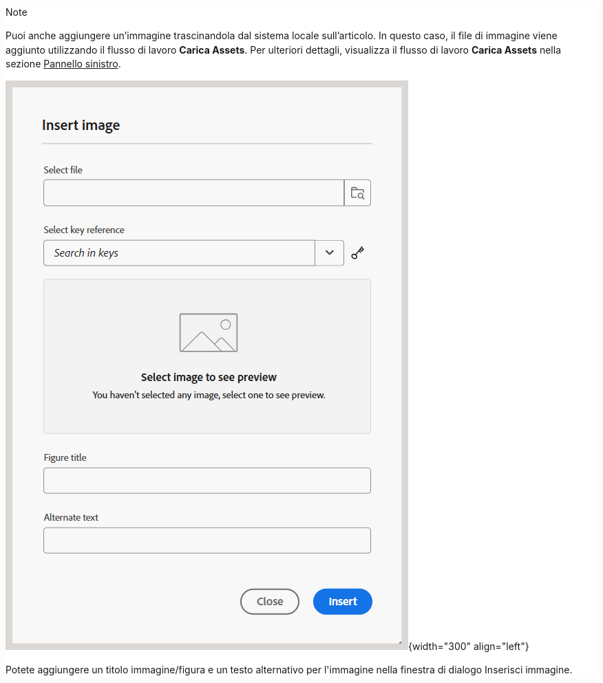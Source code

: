 >[!NOTE]
>
> Puoi anche aggiungere un’immagine trascinandola dal sistema locale sull’articolo. In questo caso, il file di immagine viene aggiunto utilizzando il flusso di lavoro **Carica Assets**.  Per ulteriori dettagli, visualizza il flusso di lavoro **Carica Assets** nella sezione [Pannello sinistro](./web-editor-left-panel.md).


![](images/insert-image-new-dialog.png){width="300" align="left"}

Potete aggiungere un titolo immagine/figura e un testo alternativo per l&#39;immagine nella finestra di dialogo Inserisci immagine.
